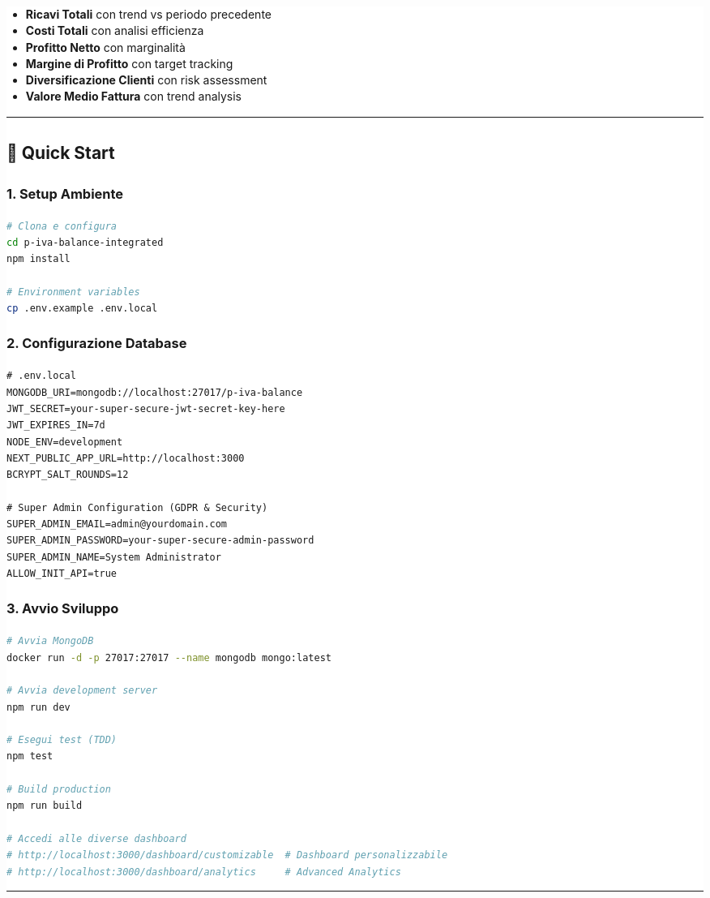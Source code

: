 - **Ricavi Totali** con trend vs periodo precedente
- **Costi Totali** con analisi efficienza
- **Profitto Netto** con marginalità
- **Margine di Profitto** con target tracking
- **Diversificazione Clienti** con risk assessment
- **Valore Medio Fattura** con trend analysis

---

## 🚦 **Quick Start**

### **1. Setup Ambiente**

```bash
# Clona e configura
cd p-iva-balance-integrated
npm install

# Environment variables
cp .env.example .env.local
```

### **2. Configurazione Database**

```env
# .env.local
MONGODB_URI=mongodb://localhost:27017/p-iva-balance
JWT_SECRET=your-super-secure-jwt-secret-key-here
JWT_EXPIRES_IN=7d
NODE_ENV=development
NEXT_PUBLIC_APP_URL=http://localhost:3000
BCRYPT_SALT_ROUNDS=12

# Super Admin Configuration (GDPR & Security)
SUPER_ADMIN_EMAIL=admin@yourdomain.com
SUPER_ADMIN_PASSWORD=your-super-secure-admin-password
SUPER_ADMIN_NAME=System Administrator
ALLOW_INIT_API=true
```

### **3. Avvio Sviluppo**

```bash
# Avvia MongoDB
docker run -d -p 27017:27017 --name mongodb mongo:latest

# Avvia development server
npm run dev

# Esegui test (TDD)
npm test

# Build production
npm run build

# Accedi alle diverse dashboard
# http://localhost:3000/dashboard/customizable  # Dashboard personalizzabile
# http://localhost:3000/dashboard/analytics     # Advanced Analytics
```

---